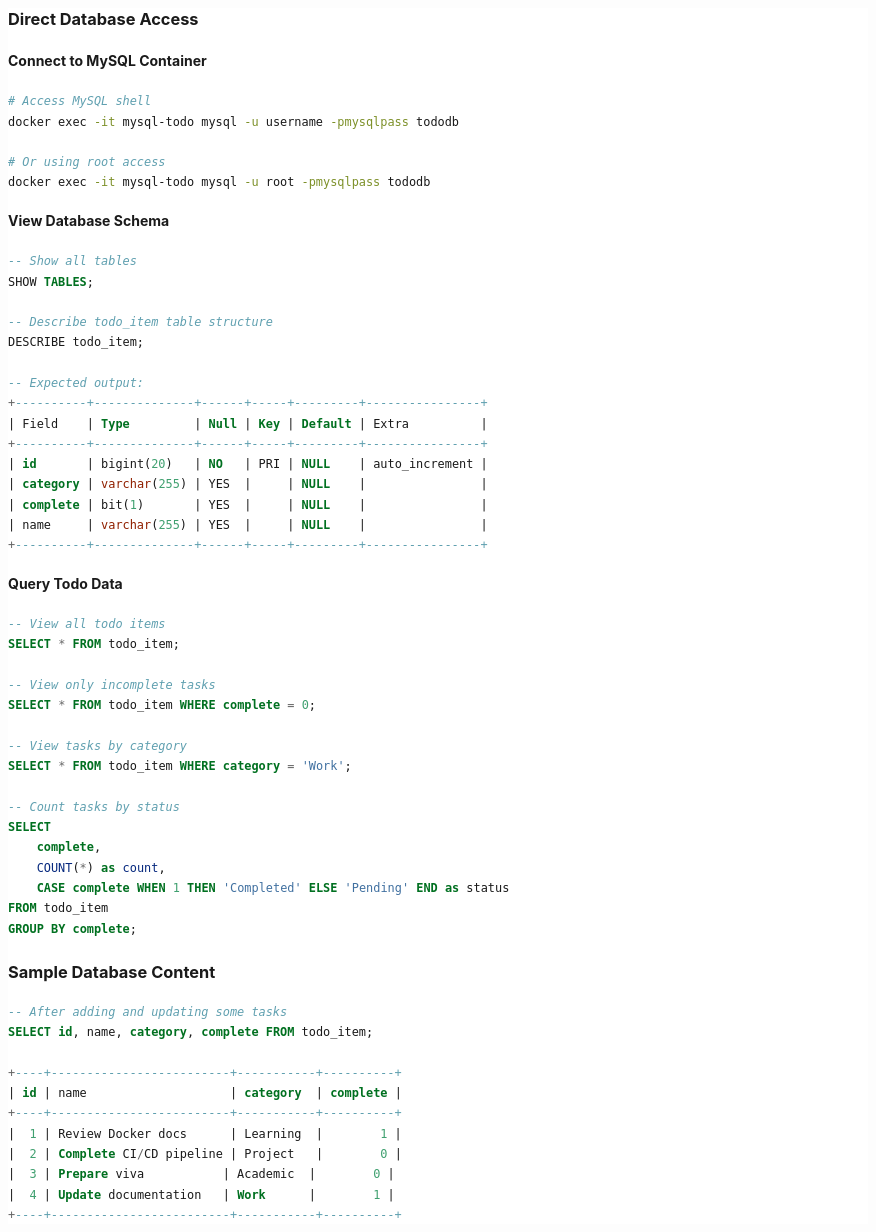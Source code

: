 ### **Direct Database Access**

#### **Connect to MySQL Container**
```bash
# Access MySQL shell
docker exec -it mysql-todo mysql -u username -pmysqlpass tododb

# Or using root access
docker exec -it mysql-todo mysql -u root -pmysqlpass tododb
```

#### **View Database Schema**
```sql
-- Show all tables
SHOW TABLES;

-- Describe todo_item table structure
DESCRIBE todo_item;

-- Expected output:
+----------+--------------+------+-----+---------+----------------+
| Field    | Type         | Null | Key | Default | Extra          |
+----------+--------------+------+-----+---------+----------------+
| id       | bigint(20)   | NO   | PRI | NULL    | auto_increment |
| category | varchar(255) | YES  |     | NULL    |                |
| complete | bit(1)       | YES  |     | NULL    |                |
| name     | varchar(255) | YES  |     | NULL    |                |
+----------+--------------+------+-----+---------+----------------+
```

#### **Query Todo Data**
```sql
-- View all todo items
SELECT * FROM todo_item;

-- View only incomplete tasks
SELECT * FROM todo_item WHERE complete = 0;

-- View tasks by category
SELECT * FROM todo_item WHERE category = 'Work';

-- Count tasks by status
SELECT 
    complete,
    COUNT(*) as count,
    CASE complete WHEN 1 THEN 'Completed' ELSE 'Pending' END as status
FROM todo_item 
GROUP BY complete;
```

### **Sample Database Content**
```sql
-- After adding and updating some tasks
SELECT id, name, category, complete FROM todo_item;

+----+-------------------------+-----------+----------+
| id | name                    | category  | complete |
+----+-------------------------+-----------+----------+
|  1 | Review Docker docs      | Learning  |        1 |
|  2 | Complete CI/CD pipeline | Project   |        0 |
|  3 | Prepare viva           | Academic  |        0 |
|  4 | Update documentation   | Work      |        1 |
+----+-------------------------+-----------+----------+
```
